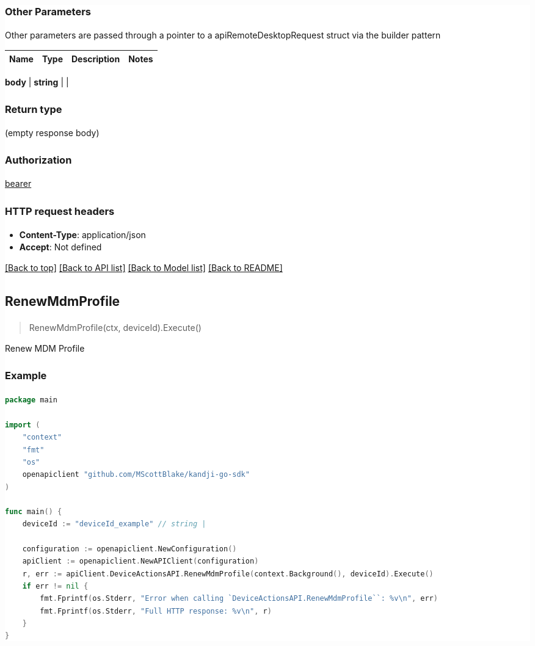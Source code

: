 ### Other Parameters

Other parameters are passed through a pointer to a apiRemoteDesktopRequest struct via the builder pattern


Name | Type | Description  | Notes
------------- | ------------- | ------------- | -------------

 **body** | **string** |  | 

### Return type

 (empty response body)

### Authorization

[bearer](../README.md#bearer)

### HTTP request headers

- **Content-Type**: application/json
- **Accept**: Not defined

[[Back to top]](#) [[Back to API list]](../README.md#documentation-for-api-endpoints)
[[Back to Model list]](../README.md#documentation-for-models)
[[Back to README]](../README.md)


## RenewMdmProfile

> RenewMdmProfile(ctx, deviceId).Execute()

Renew MDM Profile



### Example

```go
package main

import (
	"context"
	"fmt"
	"os"
	openapiclient "github.com/MScottBlake/kandji-go-sdk"
)

func main() {
	deviceId := "deviceId_example" // string | 

	configuration := openapiclient.NewConfiguration()
	apiClient := openapiclient.NewAPIClient(configuration)
	r, err := apiClient.DeviceActionsAPI.RenewMdmProfile(context.Background(), deviceId).Execute()
	if err != nil {
		fmt.Fprintf(os.Stderr, "Error when calling `DeviceActionsAPI.RenewMdmProfile``: %v\n", err)
		fmt.Fprintf(os.Stderr, "Full HTTP response: %v\n", r)
	}
}
```
